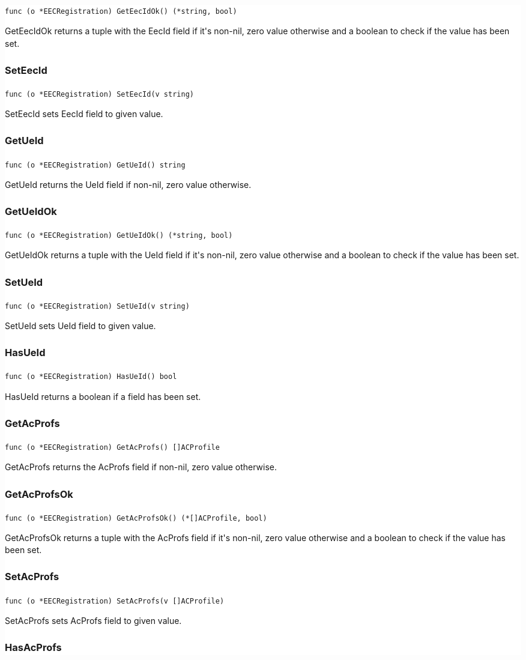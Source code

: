 `func (o *EECRegistration) GetEecIdOk() (*string, bool)`

GetEecIdOk returns a tuple with the EecId field if it's non-nil, zero value otherwise
and a boolean to check if the value has been set.

### SetEecId

`func (o *EECRegistration) SetEecId(v string)`

SetEecId sets EecId field to given value.


### GetUeId

`func (o *EECRegistration) GetUeId() string`

GetUeId returns the UeId field if non-nil, zero value otherwise.

### GetUeIdOk

`func (o *EECRegistration) GetUeIdOk() (*string, bool)`

GetUeIdOk returns a tuple with the UeId field if it's non-nil, zero value otherwise
and a boolean to check if the value has been set.

### SetUeId

`func (o *EECRegistration) SetUeId(v string)`

SetUeId sets UeId field to given value.

### HasUeId

`func (o *EECRegistration) HasUeId() bool`

HasUeId returns a boolean if a field has been set.

### GetAcProfs

`func (o *EECRegistration) GetAcProfs() []ACProfile`

GetAcProfs returns the AcProfs field if non-nil, zero value otherwise.

### GetAcProfsOk

`func (o *EECRegistration) GetAcProfsOk() (*[]ACProfile, bool)`

GetAcProfsOk returns a tuple with the AcProfs field if it's non-nil, zero value otherwise
and a boolean to check if the value has been set.

### SetAcProfs

`func (o *EECRegistration) SetAcProfs(v []ACProfile)`

SetAcProfs sets AcProfs field to given value.

### HasAcProfs
